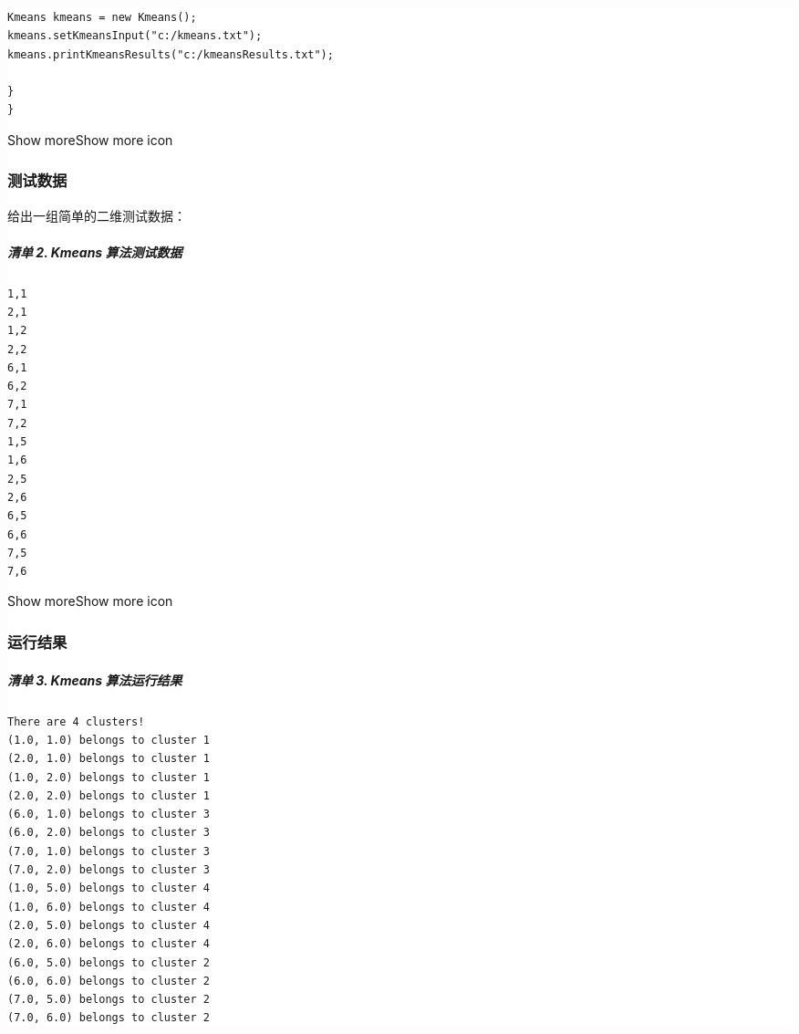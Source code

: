 ```
Kmeans kmeans = new Kmeans();
kmeans.setKmeansInput("c:/kmeans.txt");
kmeans.printKmeansResults("c:/kmeansResults.txt");

}
}

```

Show moreShow more icon

### 测试数据

给出一组简单的二维测试数据：

##### 清单 2\. Kmeans 算法测试数据

```
1,1
2,1
1,2
2,2
6,1
6,2
7,1
7,2
1,5
1,6
2,5
2,6
6,5
6,6
7,5
7,6

```

Show moreShow more icon

### 运行结果

##### 清单 3\. Kmeans 算法运行结果

```
There are 4 clusters!
(1.0, 1.0) belongs to cluster 1
(2.0, 1.0) belongs to cluster 1
(1.0, 2.0) belongs to cluster 1
(2.0, 2.0) belongs to cluster 1
(6.0, 1.0) belongs to cluster 3
(6.0, 2.0) belongs to cluster 3
(7.0, 1.0) belongs to cluster 3
(7.0, 2.0) belongs to cluster 3
(1.0, 5.0) belongs to cluster 4
(1.0, 6.0) belongs to cluster 4
(2.0, 5.0) belongs to cluster 4
(2.0, 6.0) belongs to cluster 4
(6.0, 5.0) belongs to cluster 2
(6.0, 6.0) belongs to cluster 2
(7.0, 5.0) belongs to cluster 2
(7.0, 6.0) belongs to cluster 2

```
